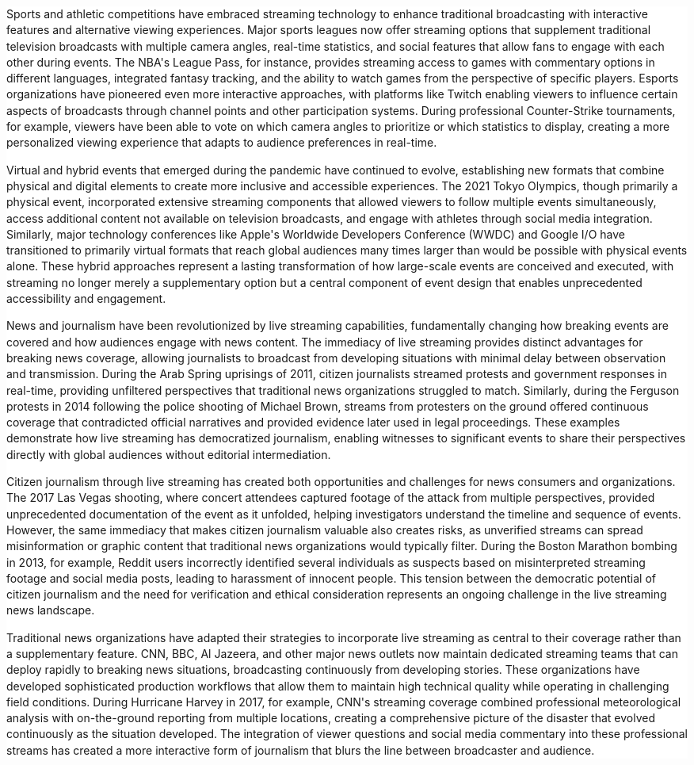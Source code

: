 Sports and athletic competitions have embraced streaming technology to enhance traditional broadcasting with interactive features and alternative viewing experiences. Major sports leagues now offer streaming options that supplement traditional television broadcasts with multiple camera angles, real-time statistics, and social features that allow fans to engage with each other during events. The NBA's League Pass, for instance, provides streaming access to games with commentary options in different languages, integrated fantasy tracking, and the ability to watch games from the perspective of specific players. Esports organizations have pioneered even more interactive approaches, with platforms like Twitch enabling viewers to influence certain aspects of broadcasts through channel points and other participation systems. During professional Counter-Strike tournaments, for example, viewers have been able to vote on which camera angles to prioritize or which statistics to display, creating a more personalized viewing experience that adapts to audience preferences in real-time.

Virtual and hybrid events that emerged during the pandemic have continued to evolve, establishing new formats that combine physical and digital elements to create more inclusive and accessible experiences. The 2021 Tokyo Olympics, though primarily a physical event, incorporated extensive streaming components that allowed viewers to follow multiple events simultaneously, access additional content not available on television broadcasts, and engage with athletes through social media integration. Similarly, major technology conferences like Apple's Worldwide Developers Conference (WWDC) and Google I/O have transitioned to primarily virtual formats that reach global audiences many times larger than would be possible with physical events alone. These hybrid approaches represent a lasting transformation of how large-scale events are conceived and executed, with streaming no longer merely a supplementary option but a central component of event design that enables unprecedented accessibility and engagement.

News and journalism have been revolutionized by live streaming capabilities, fundamentally changing how breaking events are covered and how audiences engage with news content. The immediacy of live streaming provides distinct advantages for breaking news coverage, allowing journalists to broadcast from developing situations with minimal delay between observation and transmission. During the Arab Spring uprisings of 2011, citizen journalists streamed protests and government responses in real-time, providing unfiltered perspectives that traditional news organizations struggled to match. Similarly, during the Ferguson protests in 2014 following the police shooting of Michael Brown, streams from protesters on the ground offered continuous coverage that contradicted official narratives and provided evidence later used in legal proceedings. These examples demonstrate how live streaming has democratized journalism, enabling witnesses to significant events to share their perspectives directly with global audiences without editorial intermediation.

Citizen journalism through live streaming has created both opportunities and challenges for news consumers and organizations. The 2017 Las Vegas shooting, where concert attendees captured footage of the attack from multiple perspectives, provided unprecedented documentation of the event as it unfolded, helping investigators understand the timeline and sequence of events. However, the same immediacy that makes citizen journalism valuable also creates risks, as unverified streams can spread misinformation or graphic content that traditional news organizations would typically filter. During the Boston Marathon bombing in 2013, for example, Reddit users incorrectly identified several individuals as suspects based on misinterpreted streaming footage and social media posts, leading to harassment of innocent people. This tension between the democratic potential of citizen journalism and the need for verification and ethical consideration represents an ongoing challenge in the live streaming news landscape.

Traditional news organizations have adapted their strategies to incorporate live streaming as central to their coverage rather than a supplementary feature. CNN, BBC, Al Jazeera, and other major news outlets now maintain dedicated streaming teams that can deploy rapidly to breaking news situations, broadcasting continuously from developing stories. These organizations have developed sophisticated production workflows that allow them to maintain high technical quality while operating in challenging field conditions. During Hurricane Harvey in 2017, for example, CNN's streaming coverage combined professional meteorological analysis with on-the-ground reporting from multiple locations, creating a comprehensive picture of the disaster that evolved continuously as the situation developed. The integration of viewer questions and social media commentary into these professional streams has created a more interactive form of journalism that blurs the line between broadcaster and audience.
